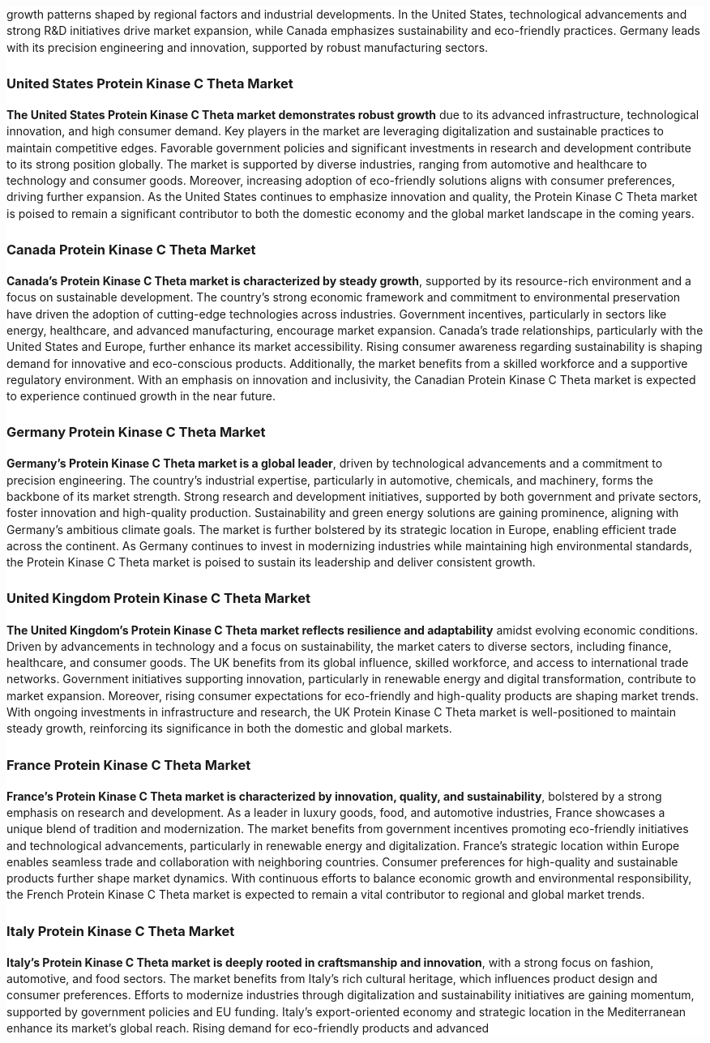 growth patterns shaped by regional factors and industrial developments. In the United States, technological advancements and strong R&amp;D initiatives drive market expansion, while Canada emphasizes sustainability and eco-friendly practices. Germany leads with its precision engineering and innovation, supported by robust manufacturing sectors.</span></em></p></blockquote><h3><strong>United States Protein Kinase C Theta Market</strong></h3><p><strong>The United States Protein Kinase C Theta market demonstrates robust growth</strong> due to its advanced infrastructure, technological innovation, and high consumer demand. Key players in the market are leveraging digitalization and sustainable practices to maintain competitive edges. Favorable government policies and significant investments in research and development contribute to its strong position globally. The market is supported by diverse industries, ranging from automotive and healthcare to technology and consumer goods. Moreover, increasing adoption of eco-friendly solutions aligns with consumer preferences, driving further expansion. As the United States continues to emphasize innovation and quality, the Protein Kinase C Theta market is poised to remain a significant contributor to both the domestic economy and the global market landscape in the coming years.</p><h3><strong>Canada Protein Kinase C Theta Market</strong></h3><p><strong>Canada&rsquo;s Protein Kinase C Theta market is characterized by steady growth</strong>, supported by its resource-rich environment and a focus on sustainable development. The country&rsquo;s strong economic framework and commitment to environmental preservation have driven the adoption of cutting-edge technologies across industries. Government incentives, particularly in sectors like energy, healthcare, and advanced manufacturing, encourage market expansion. Canada&rsquo;s trade relationships, particularly with the United States and Europe, further enhance its market accessibility. Rising consumer awareness regarding sustainability is shaping demand for innovative and eco-conscious products. Additionally, the market benefits from a skilled workforce and a supportive regulatory environment. With an emphasis on innovation and inclusivity, the Canadian Protein Kinase C Theta market is expected to experience continued growth in the near future.</p><h3><strong>Germany Protein Kinase C Theta Market</strong></h3><p><strong>Germany&rsquo;s Protein Kinase C Theta market is a global leader</strong>, driven by technological advancements and a commitment to precision engineering. The country&rsquo;s industrial expertise, particularly in automotive, chemicals, and machinery, forms the backbone of its market strength. Strong research and development initiatives, supported by both government and private sectors, foster innovation and high-quality production. Sustainability and green energy solutions are gaining prominence, aligning with Germany&rsquo;s ambitious climate goals. The market is further bolstered by its strategic location in Europe, enabling efficient trade across the continent. As Germany continues to invest in modernizing industries while maintaining high environmental standards, the Protein Kinase C Theta market is poised to sustain its leadership and deliver consistent growth.</p><h3><strong>United Kingdom Protein Kinase C Theta Market</strong></h3><p><strong>The United Kingdom&rsquo;s Protein Kinase C Theta market reflects resilience and adaptability</strong> amidst evolving economic conditions. Driven by advancements in technology and a focus on sustainability, the market caters to diverse sectors, including finance, healthcare, and consumer goods. The UK benefits from its global influence, skilled workforce, and access to international trade networks. Government initiatives supporting innovation, particularly in renewable energy and digital transformation, contribute to market expansion. Moreover, rising consumer expectations for eco-friendly and high-quality products are shaping market trends. With ongoing investments in infrastructure and research, the UK Protein Kinase C Theta market is well-positioned to maintain steady growth, reinforcing its significance in both the domestic and global markets.</p><h3><strong>France Protein Kinase C Theta Market</strong></h3><p><strong>France&rsquo;s Protein Kinase C Theta market is characterized by innovation, quality, and sustainability</strong>, bolstered by a strong emphasis on research and development. As a leader in luxury goods, food, and automotive industries, France showcases a unique blend of tradition and modernization. The market benefits from government incentives promoting eco-friendly initiatives and technological advancements, particularly in renewable energy and digitalization. France&rsquo;s strategic location within Europe enables seamless trade and collaboration with neighboring countries. Consumer preferences for high-quality and sustainable products further shape market dynamics. With continuous efforts to balance economic growth and environmental responsibility, the French Protein Kinase C Theta market is expected to remain a vital contributor to regional and global market trends.</p><h3><strong>Italy Protein Kinase C Theta Market</strong></h3><p><strong>Italy&rsquo;s Protein Kinase C Theta market is deeply rooted in craftsmanship and innovation</strong>, with a strong focus on fashion, automotive, and food sectors. The market benefits from Italy&rsquo;s rich cultural heritage, which influences product design and consumer preferences. Efforts to modernize industries through digitalization and sustainability initiatives are gaining momentum, supported by government policies and EU funding. Italy&rsquo;s export-oriented economy and strategic location in the Mediterranean enhance its market&rsquo;s global reach. Rising demand for eco-friendly products and advanced